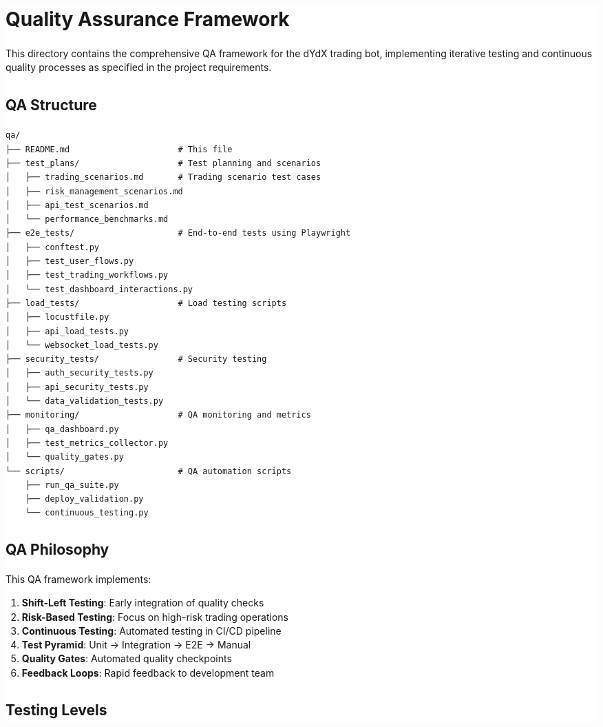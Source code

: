# Quality Assurance Framework

This directory contains the comprehensive QA framework for the dYdX trading bot, implementing iterative testing and continuous quality processes as specified in the project requirements.

## QA Structure

```
qa/
├── README.md                      # This file
├── test_plans/                    # Test planning and scenarios
│   ├── trading_scenarios.md       # Trading scenario test cases
│   ├── risk_management_scenarios.md
│   ├── api_test_scenarios.md
│   └── performance_benchmarks.md
├── e2e_tests/                     # End-to-end tests using Playwright
│   ├── conftest.py
│   ├── test_user_flows.py
│   ├── test_trading_workflows.py
│   └── test_dashboard_interactions.py
├── load_tests/                    # Load testing scripts
│   ├── locustfile.py
│   ├── api_load_tests.py
│   └── websocket_load_tests.py
├── security_tests/                # Security testing
│   ├── auth_security_tests.py
│   ├── api_security_tests.py
│   └── data_validation_tests.py
├── monitoring/                    # QA monitoring and metrics
│   ├── qa_dashboard.py
│   ├── test_metrics_collector.py
│   └── quality_gates.py
└── scripts/                       # QA automation scripts
    ├── run_qa_suite.py
    ├── deploy_validation.py
    └── continuous_testing.py
```

## QA Philosophy

This QA framework implements:

1. **Shift-Left Testing**: Early integration of quality checks
2. **Risk-Based Testing**: Focus on high-risk trading operations
3. **Continuous Testing**: Automated testing in CI/CD pipeline
4. **Test Pyramid**: Unit → Integration → E2E → Manual
5. **Quality Gates**: Automated quality checkpoints
6. **Feedback Loops**: Rapid feedback to development team

## Testing Levels
